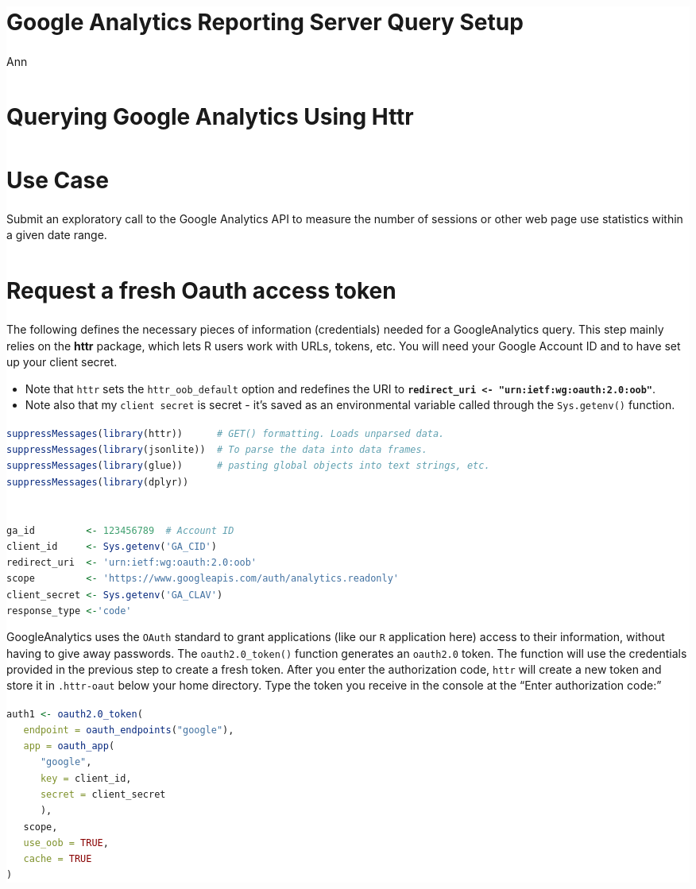 Google Analytics Reporting Server Query Setup
================
Ann

<H1>
Querying Google Analytics Using Httr
</H1>

# Use Case

Submit an exploratory call to the Google Analytics API to measure the
number of sessions or other web page use statistics within a given date
range.

# Request a fresh Oauth access token

The following defines the necessary pieces of information (credentials)
needed for a GoogleAnalytics query. This step mainly relies on the
**httr** package, which lets R users work with URLs, tokens, etc. You
will need your Google Account ID and to have set up your client secret.

-   Note that `httr` sets the `httr_oob_default` option and redefines
    the URI to **`redirect_uri <- "urn:ietf:wg:oauth:2.0:oob"`**.
-   Note also that my `client secret` is secret - it’s saved as an
    environmental variable called through the `Sys.getenv()` function.

``` r
suppressMessages(library(httr))      # GET() formatting. Loads unparsed data. 
suppressMessages(library(jsonlite))  # To parse the data into data frames. 
suppressMessages(library(glue))      # pasting global objects into text strings, etc.
suppressMessages(library(dplyr))


ga_id         <- 123456789  # Account ID
client_id     <- Sys.getenv('GA_CID')
redirect_uri  <- 'urn:ietf:wg:oauth:2.0:oob'
scope         <- 'https://www.googleapis.com/auth/analytics.readonly'
client_secret <- Sys.getenv('GA_CLAV')
response_type <-'code'
```

GoogleAnalytics uses the `OAuth` standard to grant applications (like
our `R` application here) access to their information, without having to
give away passwords. The `oauth2.0_token()` function generates an
`oauth2.0` token. The function will use the credentials provided in the
previous step to create a fresh token. After you enter the authorization
code, `httr` will create a new token and store it in `.httr-oaut` below
your home directory. Type the token you receive in the console at the
“Enter authorization code:”

``` r
auth1 <- oauth2.0_token(
   endpoint = oauth_endpoints("google"),
   app = oauth_app(
      "google", 
      key = client_id, 
      secret = client_secret
      ),
   scope,
   use_oob = TRUE,
   cache = TRUE
)
```

